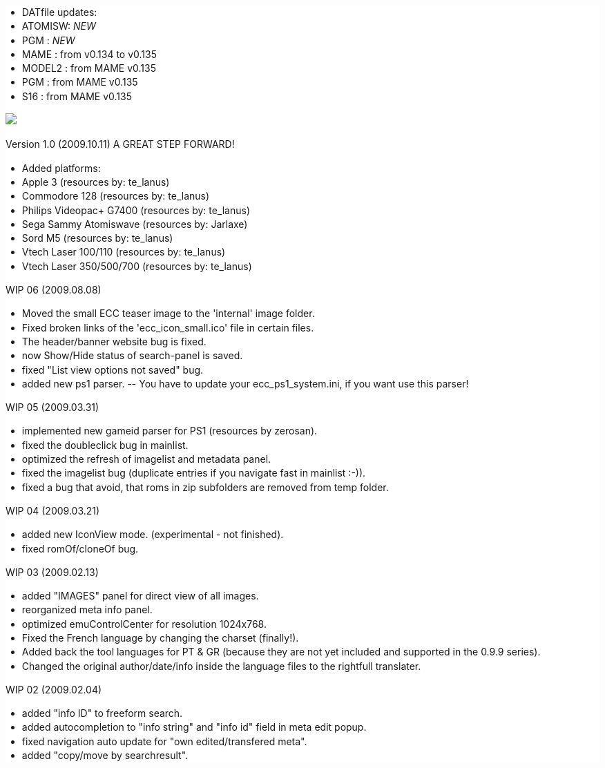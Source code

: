 - DATfile updates:
 - ATOMISW: *NEW*
 - PGM    : *NEW*
 - MAME   : from v0.134 to v0.135
 - MODEL2 : from MAME v0.135
 - PGM    : from MAME v0.135
 - S16    : from MAME v0.135

![](https://raw.githubusercontent.com/wiki/PhoenixInteractiveNL/emuControlCenter/images/img_misc_great_step.jpg)

Version 1.0 (2009.10.11)  A GREAT STEP FORWARD!

- Added platforms:
 - Apple 3 (resources by: te_lanus)
 - Commodore 128 (resources by: te_lanus)
 - Philips Videopac+ G7400 (resources by: te_lanus)
 - Sega Sammy Atomiswave (resources by: Jarlaxe)
 - Sord M5 (resources by: te_lanus)
 - Vtech Laser 100/110 (resources by: te_lanus)
 - Vtech Laser 350/500/700 (resources by: te_lanus)

WIP 06 (2009.08.08)
- Moved the small ECC teaser image to the 'internal' image folder.
- Fixed broken links of the 'ecc_icon_small.ico' file in certain files.
- The header/banner website bug is fixed.
- now Show/Hide status of search-panel is saved.
- fixed "List view options not saved" bug.
- added new ps1 parser.
-- You have to update your ecc_ps1_system.ini, if you want use this parser!

WIP 05 (2009.03.31)
- implemented new gameid parser for PS1 (resources by zerosan).
- fixed the doubleclick bug in mainlist.
- optimized the refresh of imagelist and metadata panel.
- fixed the imagelist bug (duplicate entries if you navigate fast in mainlist :-)).
- fixed a bug that avoid, that roms in zip subfolders are removed from temp folder.

WIP 04 (2009.03.21)
- added new IconView mode. (experimental - not finished).
- fixed romOf/cloneOf bug.

WIP 03 (2009.02.13)
- added "IMAGES" panel for direct view of all images.
- reorganized meta info panel.
- optimized emuControlCenter for resolution 1024x768.
- Fixed the French language by changing the charset (finally!).
- Added back the tool languages for PT & GR (because they are not yet included and supported in the 0.9.9 series).
- Changed the original author/date/info inside the language files to the rightfull translater.

WIP 02 (2009.02.04)
- added "info ID" to freeform search.
- added autocompletion to "info string" and "info id" field in meta edit popup.
- fixed navigation auto update for "own edited/transfered meta".
- added "copy/move by searchresult".
